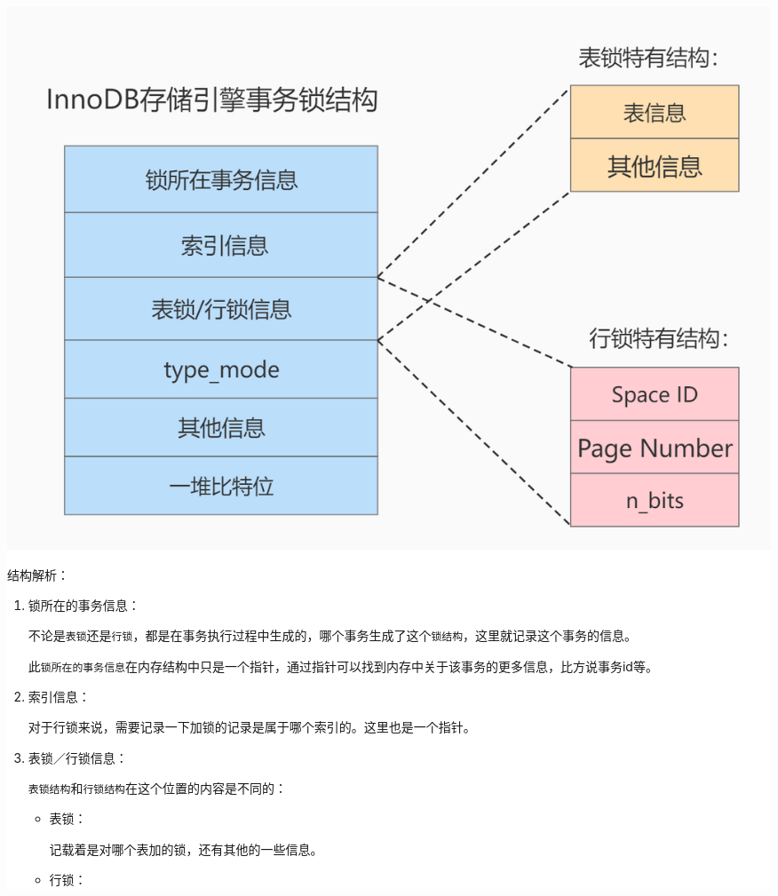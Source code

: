 ![image-20220328191907367](images/第15章_锁/image-20220328191907367.png)



结构解析：

1. 锁所在的事务信息：

   不论是`表锁`还是`行锁`，都是在事务执行过程中生成的，哪个事务生成了这个`锁结构`，这里就记录这个事务的信息。

   此`锁所在的事务信息`在内存结构中只是一个指针，通过指针可以找到内存中关于该事务的更多信息，比方说事务id等。

2. 索引信息：

   对于行锁来说，需要记录一下加锁的记录是属于哪个索引的。这里也是一个指针。

3. 表锁／行锁信息：

   `表锁结构`和`行锁结构`在这个位置的内容是不同的：

   - 表锁：

     记载着是对哪个表加的锁，还有其他的一些信息。

   - 行锁：
